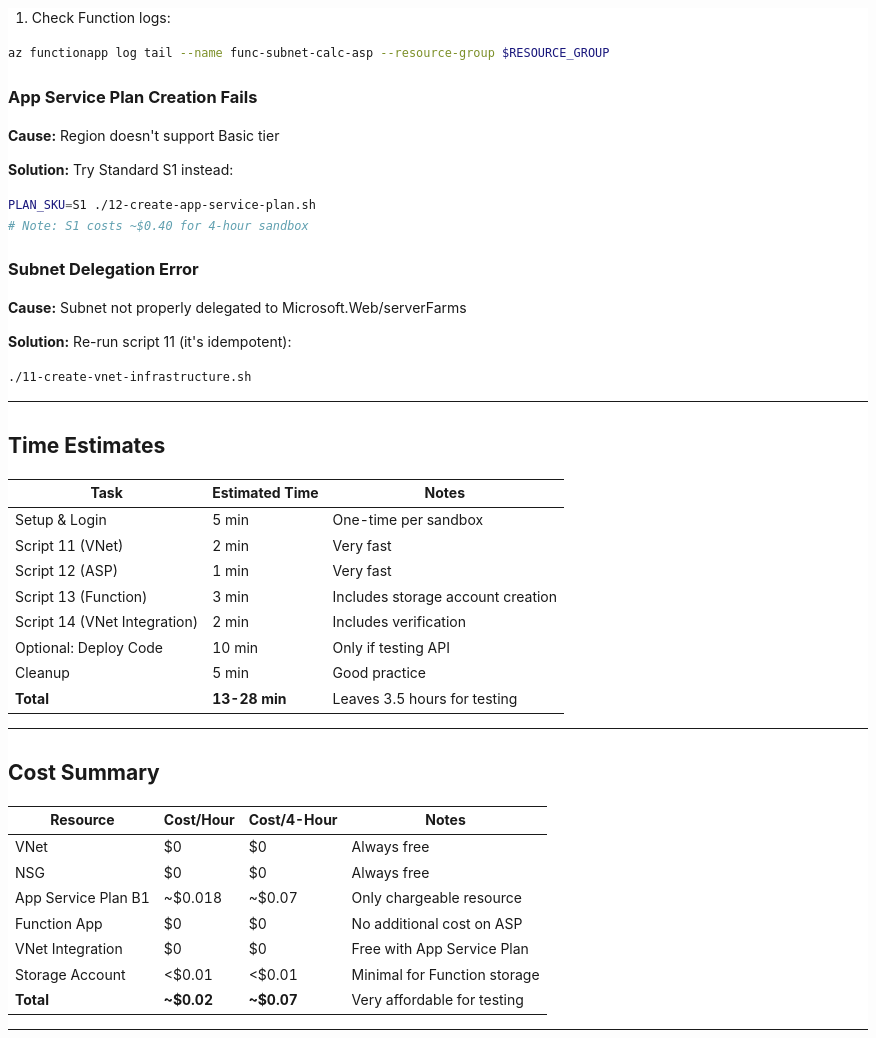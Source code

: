 1. Check Function logs:

 ```bash
 az functionapp log tail --name func-subnet-calc-asp --resource-group $RESOURCE_GROUP
 ```

### App Service Plan Creation Fails

**Cause:** Region doesn't support Basic tier

**Solution:** Try Standard S1 instead:

```bash
PLAN_SKU=S1 ./12-create-app-service-plan.sh
# Note: S1 costs ~$0.40 for 4-hour sandbox
```

### Subnet Delegation Error

**Cause:** Subnet not properly delegated to Microsoft.Web/serverFarms

**Solution:** Re-run script 11 (it's idempotent):

```bash
./11-create-vnet-infrastructure.sh
```

---

## Time Estimates

| Task | Estimated Time | Notes |
|------|---------------|-------|
| Setup & Login | 5 min | One-time per sandbox |
| Script 11 (VNet) | 2 min | Very fast |
| Script 12 (ASP) | 1 min | Very fast |
| Script 13 (Function) | 3 min | Includes storage account creation |
| Script 14 (VNet Integration) | 2 min | Includes verification |
| Optional: Deploy Code | 10 min | Only if testing API |
| Cleanup | 5 min | Good practice |
| **Total** | **13-28 min** | Leaves 3.5 hours for testing |

---

## Cost Summary

| Resource | Cost/Hour | Cost/4-Hour | Notes |
|----------|-----------|-------------|-------|
| VNet | $0 | $0 | Always free |
| NSG | $0 | $0 | Always free |
| App Service Plan B1 | ~$0.018 | ~$0.07 | Only chargeable resource |
| Function App | $0 | $0 | No additional cost on ASP |
| VNet Integration | $0 | $0 | Free with App Service Plan |
| Storage Account | <$0.01 | <$0.01 | Minimal for Function storage |
| **Total** | **~$0.02** | **~$0.07** | Very affordable for testing |

---